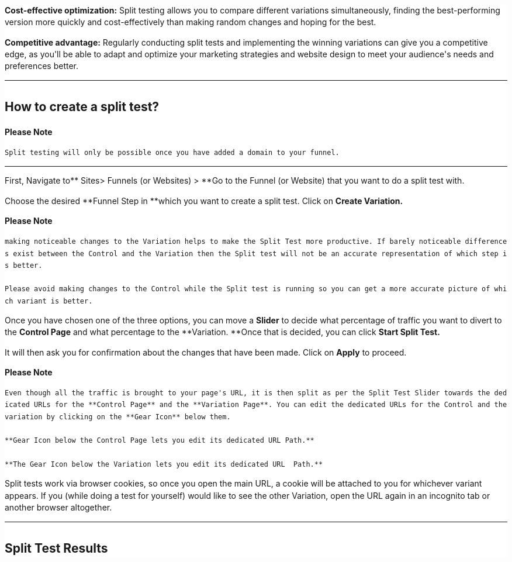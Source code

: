 **Cost-effective optimization:** Split testing allows you to compare different variations simultaneously, finding the best-performing version more quickly and cost-effectively than making random changes and hoping for the best.

**Competitive advantage:** Regularly conducting split tests and implementing the winning variations can give you a competitive edge, as you'll be able to adapt and optimize your marketing strategies and website design to meet your audience's needs and preferences better.

* * *

## **How to create a split test?**

**Please Note**

    Split testing will only be possible once you have added a domain to your funnel.

* * *

First, Navigate to**  Sites> Funnels (or Websites) > **Go to the Funnel (or Website) that you want to do a split test with.  
  
Choose the desired **Funnel Step in  **which you want to create a split test. Click on **Create Variation.**  

**Please Note**

    making noticeable changes to the Variation helps to make the Split Test more productive. If barely noticeable differences exist between the Control and the Variation then the Split test will not be an accurate representation of which step is better.
    
    Please avoid making changes to the Control while the Split test is running so you can get a more accurate picture of which variant is better.

Once you have chosen one of the three options, you can move a **Slider** to decide what percentage of traffic you want to divert to the **Control Page** and what percentage to the **Variation.  **Once that is decided, you can click **Start Split Test.**

It will then ask you for confirmation about the changes that have been made. Click on **Apply** to proceed.  

**Please Note**

    Even though all the traffic is brought to your page's URL, it is then split as per the Split Test Slider towards the dedicated URLs for the **Control Page** and the **Variation Page**. You can edit the dedicated URLs for the Control and the variation by clicking on the **Gear Icon** below them.

    **Gear Icon below the Control Page lets you edit its dedicated URL Path.**
    
    **The Gear Icon below the Variation lets you edit its dedicated URL  Path.**

Split tests work via browser cookies, so once you open the main URL, a cookie will be attached to you for whichever variant appears. If you (while doing a test for yourself) would like to see the other Variation, open the URL again in an incognito tab or another browser altogether.

* * *

## **Split Test Results**
